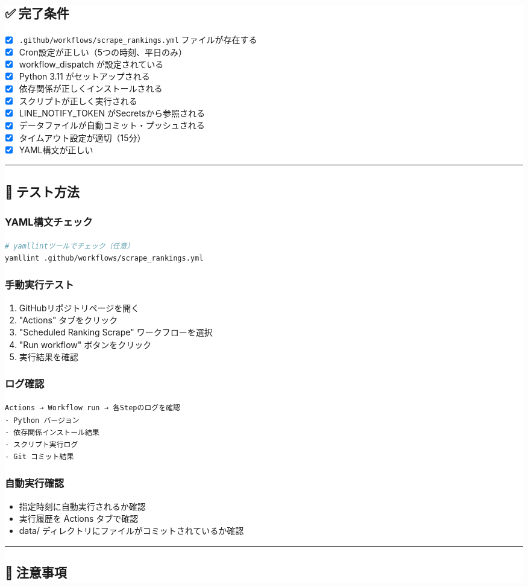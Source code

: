 
## ✅ 完了条件

- [x] `.github/workflows/scrape_rankings.yml` ファイルが存在する
- [x] Cron設定が正しい（5つの時刻、平日のみ）
- [x] workflow_dispatch が設定されている
- [x] Python 3.11 がセットアップされる
- [x] 依存関係が正しくインストールされる
- [x] スクリプトが正しく実行される
- [x] LINE_NOTIFY_TOKEN がSecretsから参照される
- [x] データファイルが自動コミット・プッシュされる
- [x] タイムアウト設定が適切（15分）
- [x] YAML構文が正しい

---

## 🧪 テスト方法

### YAML構文チェック

```bash
# yamllintツールでチェック（任意）
yamllint .github/workflows/scrape_rankings.yml
```

### 手動実行テスト

1. GitHubリポジトリページを開く
2. "Actions" タブをクリック
3. "Scheduled Ranking Scrape" ワークフローを選択
4. "Run workflow" ボタンをクリック
5. 実行結果を確認

### ログ確認

```
Actions → Workflow run → 各Stepのログを確認
- Python バージョン
- 依存関係インストール結果
- スクリプト実行ログ
- Git コミット結果
```

### 自動実行確認

- 指定時刻に自動実行されるか確認
- 実行履歴を Actions タブで確認
- data/ ディレクトリにファイルがコミットされているか確認

---

## 📌 注意事項
